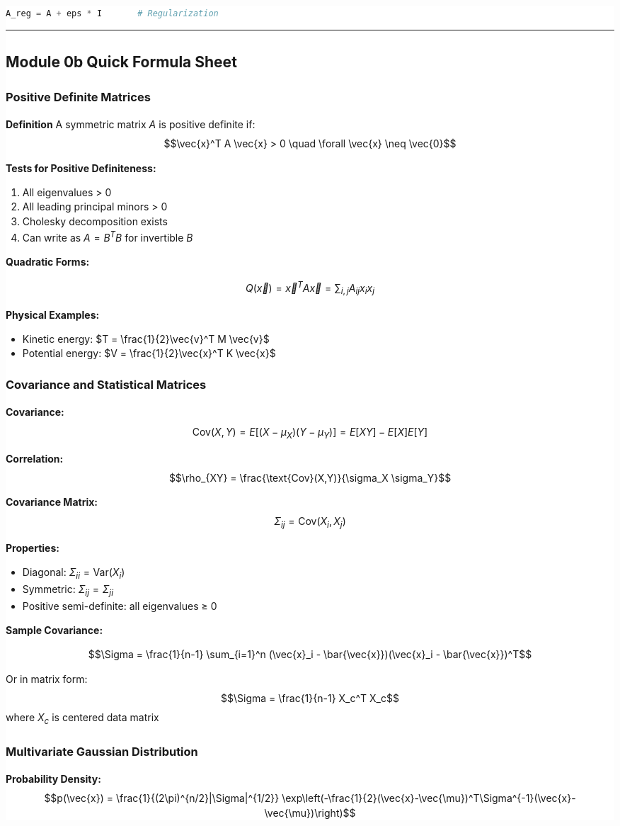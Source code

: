 ```python
A_reg = A + eps * I       # Regularization
```

---

## Module 0b Quick Formula Sheet

### Positive Definite Matrices

**Definition**
A symmetric matrix $A$ is positive definite if:
$$\vec{x}^T A \vec{x} > 0 \quad \forall \vec{x} \neq \vec{0}$$

**Tests for Positive Definiteness:**

1. All eigenvalues > 0
2. All leading principal minors > 0
3. Cholesky decomposition exists
4. Can write as $A = B^TB$ for invertible $B$

**Quadratic Forms:**

$$Q(\vec{x}) = \vec{x}^T A \vec{x} = \sum_{i,j} A_{ij} x_i x_j$$

**Physical Examples:**
- Kinetic energy: $T = \frac{1}{2}\vec{v}^T M \vec{v}$
- Potential energy: $V = \frac{1}{2}\vec{x}^T K \vec{x}$

### Covariance and Statistical Matrices

**Covariance:**
$$\text{Cov}(X,Y) = E[(X-\mu_X)(Y-\mu_Y)] = E[XY] - E[X]E[Y]$$

**Correlation:**
$$\rho_{XY} = \frac{\text{Cov}(X,Y)}{\sigma_X \sigma_Y}$$

**Covariance Matrix:**
$$\Sigma_{ij} = \text{Cov}(X_i, X_j)$$

**Properties:**

- Diagonal: $\Sigma_{ii} = \text{Var}(X_i)$
- Symmetric: $\Sigma_{ij} = \Sigma_{ji}$
- Positive semi-definite: all eigenvalues ≥ 0

**Sample Covariance:**

$$\Sigma = \frac{1}{n-1} \sum_{i=1}^n (\vec{x}_i - \bar{\vec{x}})(\vec{x}_i - \bar{\vec{x}})^T$$

Or in matrix form:
$$\Sigma = \frac{1}{n-1} X_c^T X_c$$
where $X_c$ is centered data matrix

### Multivariate Gaussian Distribution

**Probability Density:**
$$p(\vec{x}) = \frac{1}{(2\pi)^{n/2}|\Sigma|^{1/2}} \exp\left(-\frac{1}{2}(\vec{x}-\vec{\mu})^T\Sigma^{-1}(\vec{x}-\vec{\mu})\right)$$
